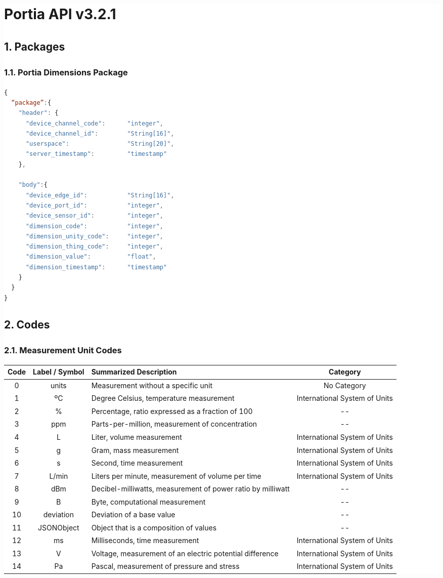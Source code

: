 Portia API v3.2.1
=================

## 1. Packages

### 1.1. Portia Dimensions Package

```javascript
{
  “package”:{
    "header": {
      "device_channel_code":      "integer",
      "device_channel_id":        "String[16]",
      "userspace":                "String[20]",
      "server_timestamp":         "timestamp"
    },

    "body":{
      "device_edge_id":           "String[16]",
      "device_port_id":           "integer",
      "device_sensor_id":         "integer",     
      "dimension_code":           "integer",
      "dimension_unity_code":     "integer",
      "dimension_thing_code":     "integer",  
      "dimension_value":          "float",             
      "dimension_timestamp":      "timestamp"
    }
  }
}
```

## 2. Codes

### 2.1. Measurement Unit Codes

|**Code** |**Label / Symbol** |**Summarized Description**                                    |**Category**                  |
|:-------:|:-----------------:|:-------------------------------------------------------------|:----------------------------:|
|0        |units              |Measurement without a specific unit                           |No Category                   |
|1        |ºC                 |Degree Celsius, temperature measurement                       |International System of Units |
|2        |%                  |Percentage, ratio expressed as a fraction of 100              |--                            |
|3        |ppm                |Parts-per-million, measurement of concentration               |--                            |
|4        |L                  |Liter, volume measurement                                     |International System of Units |
|5        |g                  |Gram, mass measurement                                        |International System of Units |
|6        |s                  |Second, time measurement                                      |International System of Units |
|7        |L/min              |Liters per minute, measurement of volume per time             |International System of Units |
|8        |dBm                |Decibel-milliwatts, measurement of power ratio by milliwatt   |--                            |
|9        |B                  |Byte, computational measurement                               |--                            |
|10       |deviation          |Deviation of a base value                                     |--                            |
|11       |JSONObject         |Object that is a composition of values                        |--                            |
|12       |ms                 |Milliseconds, time measurement                                |International System of Units |
|13       |V                  |Voltage, measurement of an electric potential difference      |International System of Units |
|14       |Pa                 |Pascal, measurement of pressure and stress                    |International System of Units |